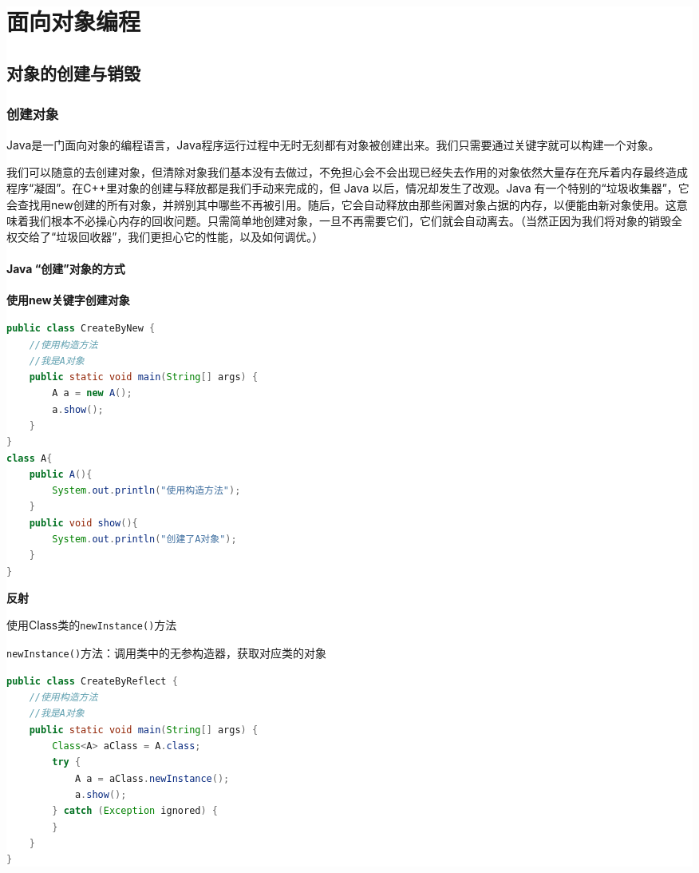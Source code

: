 # 面向对象编程

## 对象的创建与销毁

### 创建对象

Java是一门面向对象的编程语言，Java程序运行过程中无时无刻都有对象被创建出来。我们只需要通过关键字就可以构建一个对象。

我们可以随意的去创建对象，但清除对象我们基本没有去做过，不免担心会不会出现已经失去作用的对象依然大量存在充斥着内存最终造成程序“凝固”。在C++里对象的创建与释放都是我们手动来完成的，但 Java 以后，情况却发生了改观。Java 有一个特别的“垃圾收集器”，它会查找用new创建的所有对象，并辨别其中哪些不再被引用。随后，它会自动释放由那些闲置对象占据的内存，以便能由新对象使用。这意味着我们根本不必操心内存的回收问题。只需简单地创建对象，一旦不再需要它们，它们就会自动离去。（当然正因为我们将对象的销毁全权交给了“垃圾回收器”，我们更担心它的性能，以及如何调优。）

#### Java “创建”对象的方式

**使用new关键字创建对象**

```java
public class CreateByNew {
    //使用构造方法
    //我是A对象
    public static void main(String[] args) {
        A a = new A();
        a.show();
    }
}
class A{
    public A(){
        System.out.println("使用构造方法");
    }
    public void show(){
        System.out.println("创建了A对象");
    }
}
```

**反射**

使用Class类的`newInstance()`方法

`newInstance()`方法：调用类中的无参构造器，获取对应类的对象

```java
public class CreateByReflect {
    //使用构造方法
    //我是A对象
    public static void main(String[] args) {
        Class<A> aClass = A.class;
        try {
            A a = aClass.newInstance();
            a.show();
        } catch (Exception ignored) {
        }
    }
}
```
